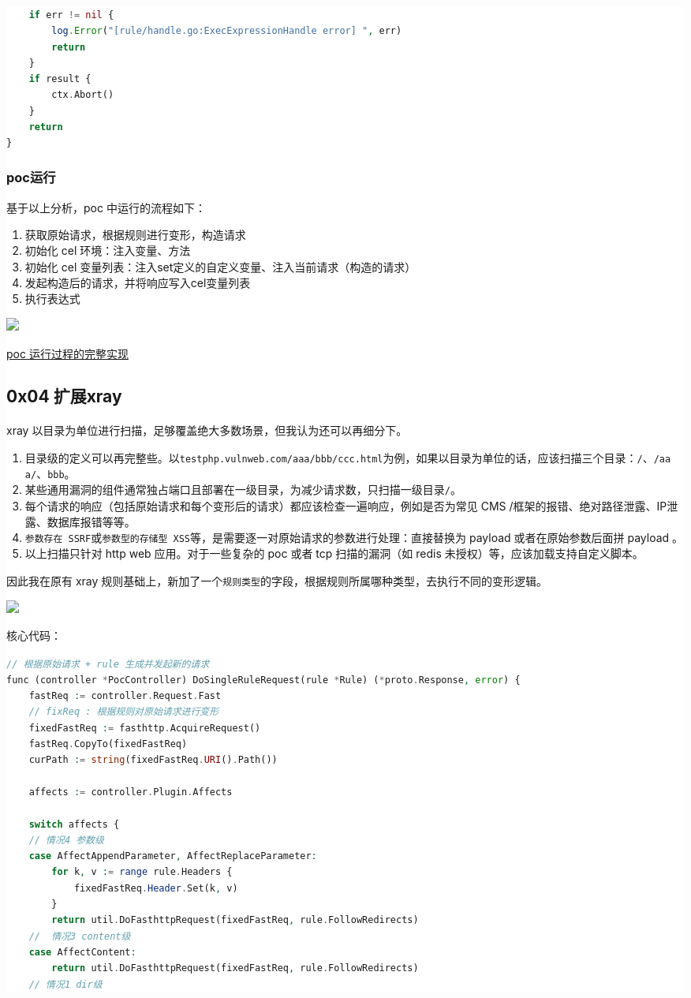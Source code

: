```php
    if err != nil {
        log.Error("[rule/handle.go:ExecExpressionHandle error] ", err)
        return
    }
    if result {
        ctx.Abort()
    }
    return
}
```

### poc运行

基于以上分析，poc 中运行的流程如下：

1. 获取原始请求，根据规则进行变形，构造请求
2. 初始化 cel 环境：注入变量、方法
3. 初始化 cel 变量列表：注入set定义的自定义变量、注入当前请求（构造的请求）
4. 发起构造后的请求，并将响应写入cel变量列表
5. 执行表达式

[![](https://shs3.b.qianxin.com/attack_forum/2021/07/attach-47a446694949a684abdeb4a1f6108bdefa1db7c4.png)](https://shs3.b.qianxin.com/attack_forum/2021/07/attach-47a446694949a684abdeb4a1f6108bdefa1db7c4.png)

[ poc 运行过程的完整实现](https://github.com/jweny/pocassist/tree/master/poc/rule)

0x04 扩展xray
-----------

xray 以目录为单位进行扫描，足够覆盖绝大多数场景，但我认为还可以再细分下。

1. 目录级的定义可以再完整些。以`testphp.vulnweb.com/aaa/bbb/ccc.html`为例，如果以目录为单位的话，应该扫描三个目录：`/`、`/aaa/`、`bbb`。
2. 某些通用漏洞的组件通常独占端口且部署在一级目录，为减少请求数，只扫描一级目录`/`。
3. 每个请求的响应（包括原始请求和每个变形后的请求）都应该检查一遍响应，例如是否为常见 CMS /框架的报错、绝对路径泄露、IP泄露、数据库报错等等。
4. `参数存在 SSRF`或`参数型的存储型 XSS`等，是需要逐一对原始请求的参数进行处理：直接替换为 payload 或者在原始参数后面拼 payload 。
5. 以上扫描只针对 http web 应用。对于一些复杂的 poc 或者 tcp 扫描的漏洞（如 redis 未授权）等，应该加载支持自定义脚本。

因此我在原有 xray 规则基础上，新加了一个`规则类型`的字段，根据规则所属哪种类型，去执行不同的变形逻辑。

[![](https://shs3.b.qianxin.com/attack_forum/2021/07/attach-ac0b5957d0e1d3ee61785bf059629dde9d2c4382.png)](https://shs3.b.qianxin.com/attack_forum/2021/07/attach-ac0b5957d0e1d3ee61785bf059629dde9d2c4382.png)

核心代码：

```php
// 根据原始请求 + rule 生成并发起新的请求
func (controller *PocController) DoSingleRuleRequest(rule *Rule) (*proto.Response, error) {
    fastReq := controller.Request.Fast
    // fixReq : 根据规则对原始请求进行变形
    fixedFastReq := fasthttp.AcquireRequest()
    fastReq.CopyTo(fixedFastReq)
    curPath := string(fixedFastReq.URI().Path())

    affects := controller.Plugin.Affects

    switch affects {
    // 情况4 参数级
    case AffectAppendParameter, AffectReplaceParameter:
        for k, v := range rule.Headers {
            fixedFastReq.Header.Set(k, v)
        }
        return util.DoFasthttpRequest(fixedFastReq, rule.FollowRedirects)
    //  情况3 content级
    case AffectContent:
        return util.DoFasthttpRequest(fixedFastReq, rule.FollowRedirects)
    // 情况1 dir级
```
